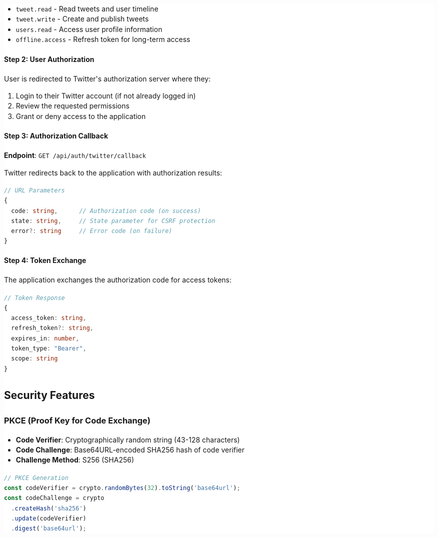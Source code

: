 - `tweet.read` - Read tweets and user timeline
- `tweet.write` - Create and publish tweets
- `users.read` - Access user profile information
- `offline.access` - Refresh token for long-term access

#### Step 2: User Authorization

User is redirected to Twitter's authorization server where they:

1. Login to their Twitter account (if not already logged in)
2. Review the requested permissions
3. Grant or deny access to the application

#### Step 3: Authorization Callback

**Endpoint**: `GET /api/auth/twitter/callback`

Twitter redirects back to the application with authorization results:

```typescript
// URL Parameters
{
  code: string,      // Authorization code (on success)
  state: string,     // State parameter for CSRF protection
  error?: string     // Error code (on failure)
}
```

#### Step 4: Token Exchange

The application exchanges the authorization code for access tokens:

```typescript
// Token Response
{
  access_token: string,
  refresh_token?: string,
  expires_in: number,
  token_type: "Bearer",
  scope: string
}
```

## Security Features

### PKCE (Proof Key for Code Exchange)

- **Code Verifier**: Cryptographically random string (43-128 characters)
- **Code Challenge**: Base64URL-encoded SHA256 hash of code verifier
- **Challenge Method**: S256 (SHA256)

```typescript
// PKCE Generation
const codeVerifier = crypto.randomBytes(32).toString('base64url');
const codeChallenge = crypto
  .createHash('sha256')
  .update(codeVerifier)
  .digest('base64url');
```

